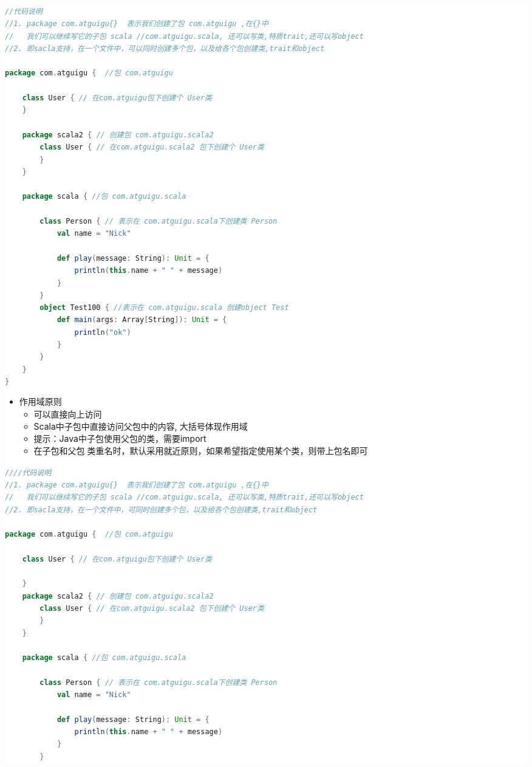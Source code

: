 ```scala
//代码说明
//1. package com.atguigu{}  表示我们创建了包 com.atguigu ,在{}中
//   我们可以继续写它的子包 scala //com.atguigu.scala, 还可以写类,特质trait,还可以写object
//2. 即sacla支持，在一个文件中，可以同时创建多个包，以及给各个包创建类,trait和object

package com.atguigu {  //包 com.atguigu

    class User { // 在com.atguigu包下创建个 User类
    }

    package scala2 { // 创建包 com.atguigu.scala2
        class User { // 在com.atguigu.scala2 包下创建个 User类
        }
    }

    package scala { //包 com.atguigu.scala

        class Person { // 表示在 com.atguigu.scala下创建类 Person
            val name = "Nick"

            def play(message: String): Unit = {
                println(this.name + " " + message)
            }
        }
        object Test100 { //表示在 com.atguigu.scala 创建object Test
            def main(args: Array[String]): Unit = {
                println("ok")
            }
        }
    }
}
```

- 作用域原则
  - 可以直接向上访问
  - Scala中子包中直接访问父包中的内容, 大括号体现作用域
  - 提示：Java中子包使用父包的类，需要import
  - 在子包和父包 类重名时，默认采用就近原则，如果希望指定使用某个类，则带上包名即可

```scala
////代码说明
//1. package com.atguigu{}  表示我们创建了包 com.atguigu ,在{}中
//   我们可以继续写它的子包 scala //com.atguigu.scala, 还可以写类,特质trait,还可以写object
//2. 即sacla支持，在一个文件中，可同时创建多个包，以及给各个包创建类,trait和object

package com.atguigu {  //包 com.atguigu

    class User { // 在com.atguigu包下创建个 User类

    }
    package scala2 { // 创建包 com.atguigu.scala2
        class User { // 在com.atguigu.scala2 包下创建个 User类
        }
    }

    package scala { //包 com.atguigu.scala

        class Person { // 表示在 com.atguigu.scala下创建类 Person
            val name = "Nick"

            def play(message: String): Unit = {
                println(this.name + " " + message)
            }
        }
```